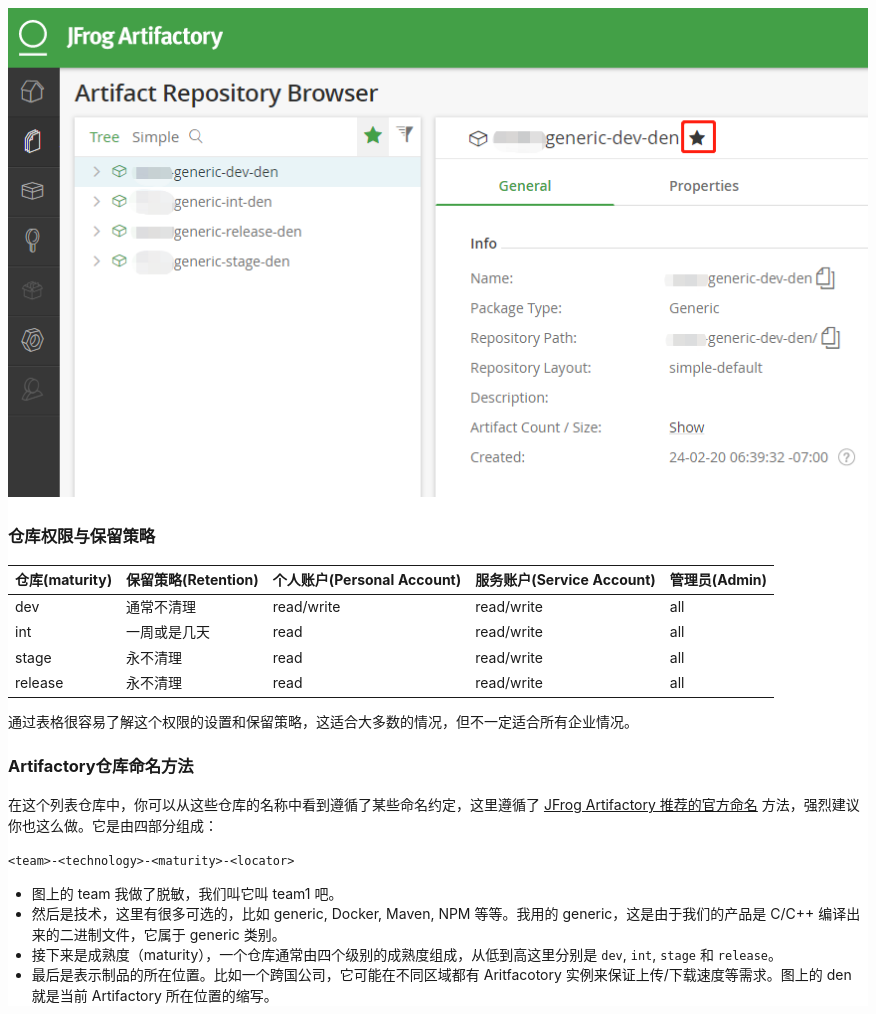 ![Artifacts](artifactory-artifacts.png)

### 仓库权限与保留策略

|仓库(maturity)|保留策略(Retention)|个人账户(Personal Account)|服务账户(Service Account)|管理员(Admin)|
|---|---|---|---|---|
| dev | 通常不清理  |  read/write | read/write  | all |
| int  | 一周或是几天  | read  | read/write   | all  |
| stage  | 永不清理  | read  |  read/write  | all  |
| release  | 永不清理  | read |  read/write  |  all |

通过表格很容易了解这个权限的设置和保留策略，这适合大多数的情况，但不一定适合所有企业情况。

### Artifactory仓库命名方法

在这个列表仓库中，你可以从这些仓库的名称中看到遵循了某些命名约定，这里遵循了 [JFrog Artifactory 推荐的官方命名](https://jfrog.com/whitepaper/best-practices-structuring-naming-artifactory-repositories/) 方法，强烈建议你也这么做。它是由四部分组成：

`<team>-<technology>-<maturity>-<locator>`

* 图上的 team 我做了脱敏，我们叫它叫 team1 吧。
* 然后是技术，这里有很多可选的，比如 generic, Docker, Maven, NPM 等等。我用的 generic，这是由于我们的产品是 C/C++ 编译出来的二进制文件，它属于 generic 类别。
* 接下来是成熟度（maturity），一个仓库通常由四个级别的成熟度组成，从低到高这里分别是 `dev`, `int`, `stage` 和 `release`。
* 最后是表示制品的所在位置。比如一个跨国公司，它可能在不同区域都有 Aritfacotory 实例来保证上传/下载速度等需求。图上的 den 就是当前 Artifactory 所在位置的缩写。
